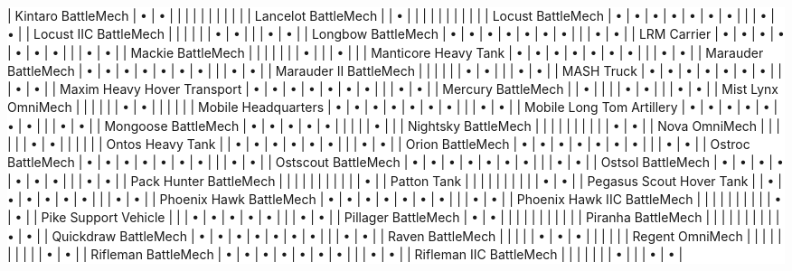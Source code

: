 | Kintaro BattleMech | • | • |   |   |   |   |   |   |   |   |   |
| Lancelot BattleMech |   | • |   |   |   |   |   |   |   |   |   |
| Locust BattleMech | • | • | • | • | • | • | • |   |   | • | • |
| Locust IIC BattleMech |   |   |   |   |   | • | • |   |   | • | • |
| Longbow BattleMech | • | • | • | • | • | • | • |   |   | • | • |
| LRM Carrier | • | • | • | • | • | • | • |   |   | • | • |
| Mackie BattleMech |   |   |   |   |   |   | • |   |   | • |   |
| Manticore Heavy Tank | • | • | • | • | • | • | • |   |   | • | • |
| Marauder BattleMech | • | • | • | • | • | • | • |   |   | • | • |
| Marauder II BattleMech |   |   |   |   |   | • | • |   |   | • | • |
| MASH Truck | • | • | • | • | • | • | • |   |   | • | • |
| Maxim Heavy Hover Transport | • | • | • | • | • | • | • |   |   | • | • |
| Mercury BattleMech |   | • |   |   |   | • | • |   |   | • | • |
| Mist Lynx OmniMech |   |   |   |   |   | • | • |   |   |   |   |
| Mobile Headquarters | • | • | • | • | • | • | • |   |   | • | • |
| Mobile Long Tom Artillery | • | • | • | • | • | • | • |   |   | • | • |
| Mongoose BattleMech | • | • | • | • | • |   |   |   |   | • |   |
| Nightsky BattleMech |   |   |   |   |   |   |   |   |   | • | • |
| Nova OmniMech |   |   |   |   |   | • | • |   |   |   |   |
| Ontos Heavy Tank |   | • | • | • | • | • | • |   |   | • | • |
| Orion BattleMech | • | • | • | • | • | • | • |   |   | • | • |
| Ostroc BattleMech | • | • | • | • | • | • | • |   |   | • | • |
| Ostscout BattleMech | • | • | • | • | • | • | • |   |   | • | • |
| Ostsol BattleMech | • | • | • | • | • | • | • |   |   | • | • |
| Pack Hunter BattleMech |   |   |   |   |   |   |   |   |   |   | • |
| Patton Tank |   |   |   |   |   |   |   |   |   | • | • |
| Pegasus Scout Hover Tank |   | • | • | • | • | • | • |   |   | • | • |
| Phoenix Hawk BattleMech | • | • | • | • | • | • | • |   |   | • | • |
| Phoenix Hawk IIC BattleMech |   |   |   |   |   |   |   |   |   | • | • |
| Pike Support Vehicle |   |   | • | • | • | • | • |   |   | • | • |
| Pillager BattleMech | • | • |   |   |   |   |   |   |   |   |   |
| Piranha BattleMech |   |   |   |   |   |   |   |   |   | • | • |
| Quickdraw BattleMech | • | • | • | • | • | • | • |   |   | • | • |
| Raven BattleMech |   |   |   |   | • | • | • |   |   |   |   |
| Regent OmniMech |   |   |   |   |   |   |   |   |   | • | • |
| Rifleman BattleMech | • | • | • | • | • | • | • |   |   | • | • |
| Rifleman IIC BattleMech |   |   |   |   |   |   | • |   |   | • | • |